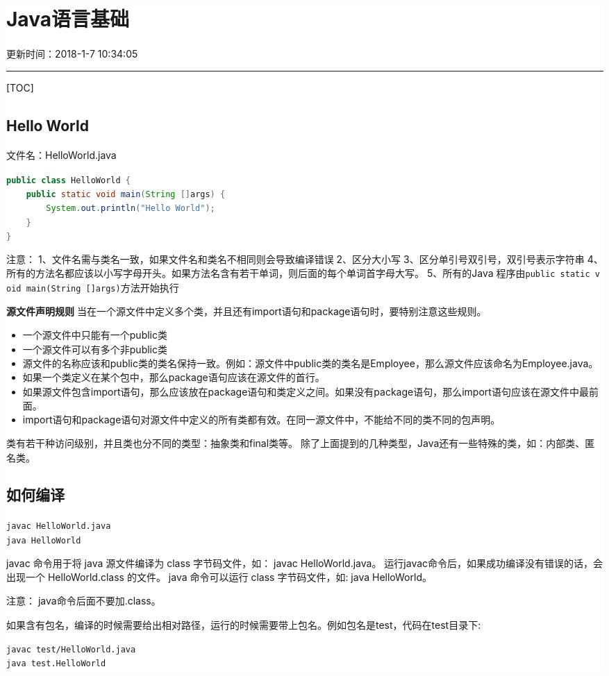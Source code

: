 # Java语言基础

更新时间：2018-1-7 10:34:05

---

[TOC]

## Hello World
文件名：HelloWorld.java
``` java
public class HelloWorld {
    public static void main(String []args) {
        System.out.println("Hello World");
    }
}
```
注意：
1、文件名需与类名一致，如果文件名和类名不相同则会导致编译错误
2、区分大小写
3、区分单引号双引号，双引号表示字符串
4、所有的方法名都应该以小写字母开头。如果方法名含有若干单词，则后面的每个单词首字母大写。
5、所有的Java 程序由`public static void main(String []args)`方法开始执行

**源文件声明规则**
当在一个源文件中定义多个类，并且还有import语句和package语句时，要特别注意这些规则。

* 一个源文件中只能有一个public类
* 一个源文件可以有多个非public类
* 源文件的名称应该和public类的类名保持一致。例如：源文件中public类的类名是Employee，那么源文件应该命名为Employee.java。
* 如果一个类定义在某个包中，那么package语句应该在源文件的首行。
* 如果源文件包含import语句，那么应该放在package语句和类定义之间。如果没有package语句，那么import语句应该在源文件中最前面。
* import语句和package语句对源文件中定义的所有类都有效。在同一源文件中，不能给不同的类不同的包声明。

类有若干种访问级别，并且类也分不同的类型：抽象类和final类等。
除了上面提到的几种类型，Java还有一些特殊的类，如：内部类、匿名类。

## 如何编译
```
javac HelloWorld.java
java HelloWorld
```

javac 命令用于将 java 源文件编译为 class 字节码文件，如： javac HelloWorld.java。
运行javac命令后，如果成功编译没有错误的话，会出现一个 HelloWorld.class 的文件。
java 命令可以运行 class 字节码文件，如: java HelloWorld。

注意：
java命令后面不要加.class。

如果含有包名，编译的时候需要给出相对路径，运行的时候需要带上包名。例如包名是test，代码在test目录下:
```
javac test/HelloWorld.java
java test.HelloWorld
```

